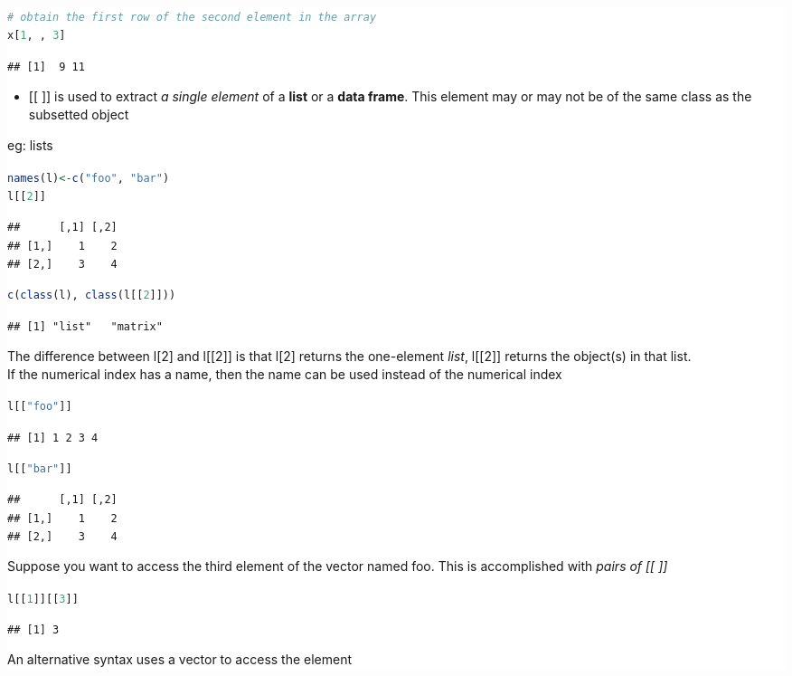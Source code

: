 ```r
# obtain the first row of the second element in the array
x[1, , 3]
```

```
## [1]  9 11
```
* [[ ]] is used to extract *a single element* of a **list** or a **data frame**. This element may or may not be of the same class as the subsetted object

eg: lists

```r
names(l)<-c("foo", "bar")
l[[2]]
```

```
##      [,1] [,2]
## [1,]    1    2
## [2,]    3    4
```

```r
c(class(l), class(l[[2]]))
```

```
## [1] "list"   "matrix"
```
The difference between l[2] and l[[2]] is that l[2] returns the one-element *list*, l[[2]] returns the object(s) in that list.   
If the numerical index has a name, then the name can be used instead of the numerical index

```r
l[["foo"]]
```

```
## [1] 1 2 3 4
```

```r
l[["bar"]]
```

```
##      [,1] [,2]
## [1,]    1    2
## [2,]    3    4
```
Suppose you want to access the third element of the vector named foo. This is accomplished with *pairs of [[ ]]*

```r
l[[1]][[3]]
```

```
## [1] 3
```
An alternative syntax uses a vector to access the element
